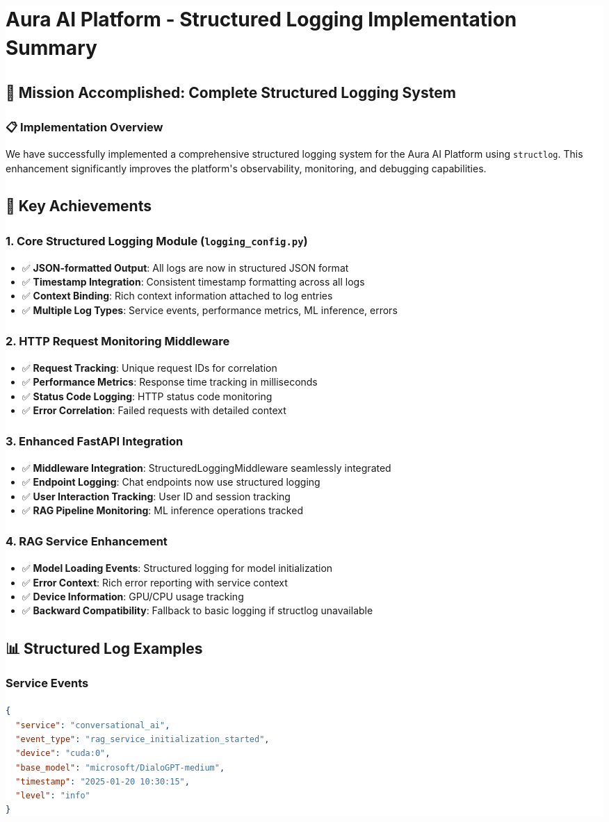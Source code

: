 # Aura AI Platform - Structured Logging Implementation Summary

## 🎯 Mission Accomplished: Complete Structured Logging System

### 📋 Implementation Overview
We have successfully implemented a comprehensive structured logging system for the Aura AI Platform using `structlog`. This enhancement significantly improves the platform's observability, monitoring, and debugging capabilities.

## 🚀 Key Achievements

### 1. **Core Structured Logging Module** (`logging_config.py`)
- ✅ **JSON-formatted Output**: All logs are now in structured JSON format
- ✅ **Timestamp Integration**: Consistent timestamp formatting across all logs
- ✅ **Context Binding**: Rich context information attached to log entries
- ✅ **Multiple Log Types**: Service events, performance metrics, ML inference, errors

### 2. **HTTP Request Monitoring Middleware**
- ✅ **Request Tracking**: Unique request IDs for correlation
- ✅ **Performance Metrics**: Response time tracking in milliseconds
- ✅ **Status Code Logging**: HTTP status code monitoring
- ✅ **Error Correlation**: Failed requests with detailed context

### 3. **Enhanced FastAPI Integration**
- ✅ **Middleware Integration**: StructuredLoggingMiddleware seamlessly integrated
- ✅ **Endpoint Logging**: Chat endpoints now use structured logging
- ✅ **User Interaction Tracking**: User ID and session tracking
- ✅ **RAG Pipeline Monitoring**: ML inference operations tracked

### 4. **RAG Service Enhancement**
- ✅ **Model Loading Events**: Structured logging for model initialization
- ✅ **Error Context**: Rich error reporting with service context
- ✅ **Device Information**: GPU/CPU usage tracking
- ✅ **Backward Compatibility**: Fallback to basic logging if structlog unavailable

## 📊 Structured Log Examples

### Service Events
```json
{
  "service": "conversational_ai",
  "event_type": "rag_service_initialization_started",
  "device": "cuda:0",
  "base_model": "microsoft/DialoGPT-medium",
  "timestamp": "2025-01-20 10:30:15",
  "level": "info"
}
```
